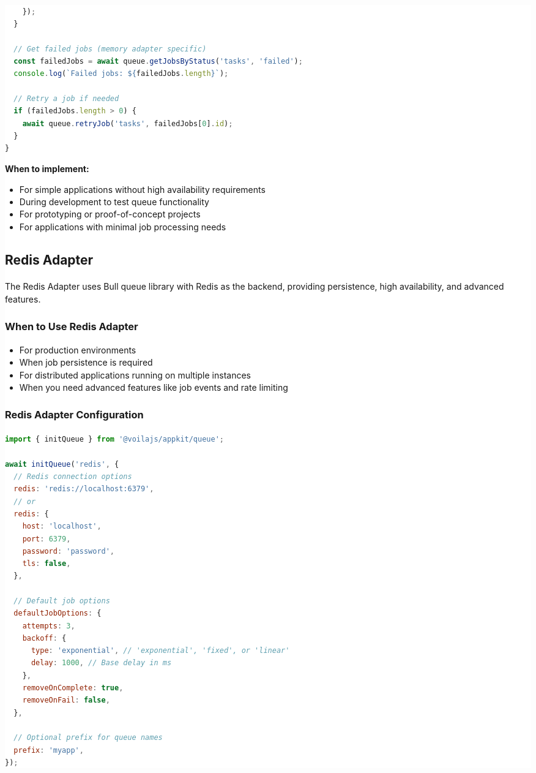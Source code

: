```javascript
    });
  }

  // Get failed jobs (memory adapter specific)
  const failedJobs = await queue.getJobsByStatus('tasks', 'failed');
  console.log(`Failed jobs: ${failedJobs.length}`);

  // Retry a job if needed
  if (failedJobs.length > 0) {
    await queue.retryJob('tasks', failedJobs[0].id);
  }
}
```

**When to implement:**

- For simple applications without high availability requirements
- During development to test queue functionality
- For prototyping or proof-of-concept projects
- For applications with minimal job processing needs

## Redis Adapter

The Redis Adapter uses Bull queue library with Redis as the backend, providing
persistence, high availability, and advanced features.

### When to Use Redis Adapter

- For production environments
- When job persistence is required
- For distributed applications running on multiple instances
- When you need advanced features like job events and rate limiting

### Redis Adapter Configuration

```javascript
import { initQueue } from '@voilajs/appkit/queue';

await initQueue('redis', {
  // Redis connection options
  redis: 'redis://localhost:6379',
  // or
  redis: {
    host: 'localhost',
    port: 6379,
    password: 'password',
    tls: false,
  },

  // Default job options
  defaultJobOptions: {
    attempts: 3,
    backoff: {
      type: 'exponential', // 'exponential', 'fixed', or 'linear'
      delay: 1000, // Base delay in ms
    },
    removeOnComplete: true,
    removeOnFail: false,
  },

  // Optional prefix for queue names
  prefix: 'myapp',
});
```
